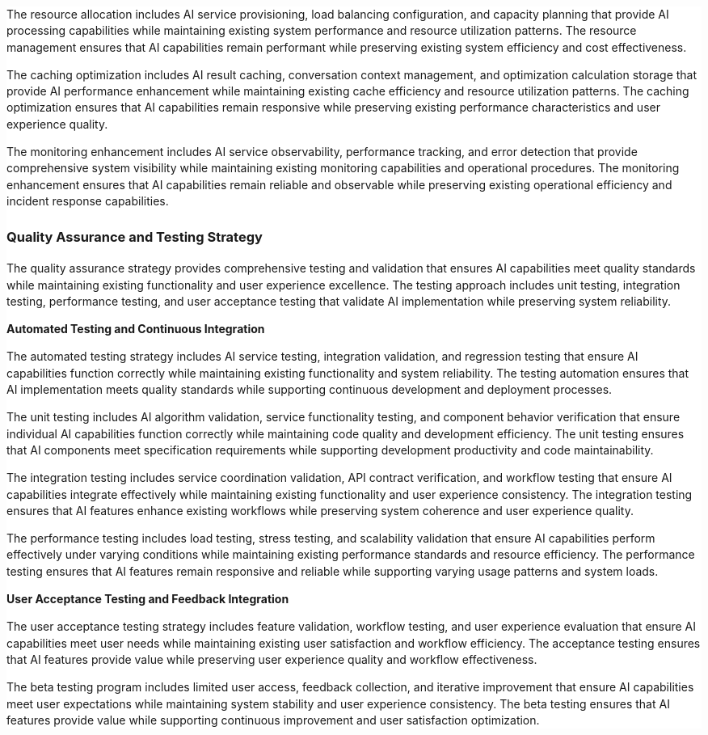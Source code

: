 The resource allocation includes AI service provisioning, load balancing configuration, and capacity planning that provide AI processing capabilities while maintaining existing system performance and resource utilization patterns. The resource management ensures that AI capabilities remain performant while preserving existing system efficiency and cost effectiveness.

The caching optimization includes AI result caching, conversation context management, and optimization calculation storage that provide AI performance enhancement while maintaining existing cache efficiency and resource utilization patterns. The caching optimization ensures that AI capabilities remain responsive while preserving existing performance characteristics and user experience quality.

The monitoring enhancement includes AI service observability, performance tracking, and error detection that provide comprehensive system visibility while maintaining existing monitoring capabilities and operational procedures. The monitoring enhancement ensures that AI capabilities remain reliable and observable while preserving existing operational efficiency and incident response capabilities.

### **Quality Assurance and Testing Strategy**

The quality assurance strategy provides comprehensive testing and validation that ensures AI capabilities meet quality standards while maintaining existing functionality and user experience excellence. The testing approach includes unit testing, integration testing, performance testing, and user acceptance testing that validate AI implementation while preserving system reliability.

**Automated Testing and Continuous Integration**

The automated testing strategy includes AI service testing, integration validation, and regression testing that ensure AI capabilities function correctly while maintaining existing functionality and system reliability. The testing automation ensures that AI implementation meets quality standards while supporting continuous development and deployment processes.

The unit testing includes AI algorithm validation, service functionality testing, and component behavior verification that ensure individual AI capabilities function correctly while maintaining code quality and development efficiency. The unit testing ensures that AI components meet specification requirements while supporting development productivity and code maintainability.

The integration testing includes service coordination validation, API contract verification, and workflow testing that ensure AI capabilities integrate effectively while maintaining existing functionality and user experience consistency. The integration testing ensures that AI features enhance existing workflows while preserving system coherence and user experience quality.

The performance testing includes load testing, stress testing, and scalability validation that ensure AI capabilities perform effectively under varying conditions while maintaining existing performance standards and resource efficiency. The performance testing ensures that AI features remain responsive and reliable while supporting varying usage patterns and system loads.

**User Acceptance Testing and Feedback Integration**

The user acceptance testing strategy includes feature validation, workflow testing, and user experience evaluation that ensure AI capabilities meet user needs while maintaining existing user satisfaction and workflow efficiency. The acceptance testing ensures that AI features provide value while preserving user experience quality and workflow effectiveness.

The beta testing program includes limited user access, feedback collection, and iterative improvement that ensure AI capabilities meet user expectations while maintaining system stability and user experience consistency. The beta testing ensures that AI features provide value while supporting continuous improvement and user satisfaction optimization.
